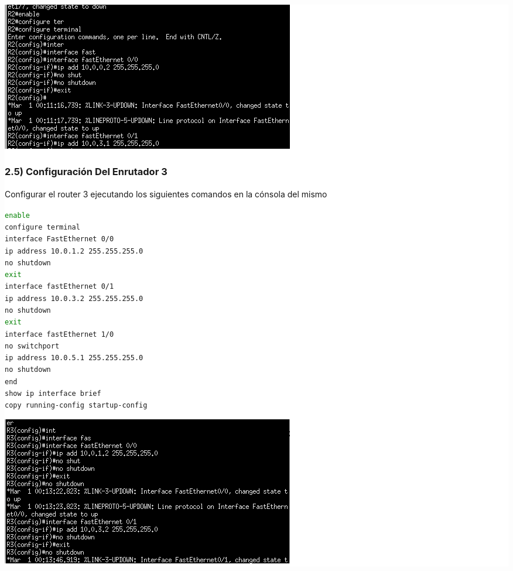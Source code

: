 ![Configuracion Router 2](vx_images/265162512542598.png)

<h3>2.5) Configuración Del Enrutador 3</h3>

Configurar el router 3 ejecutando los siguientes comandos en la cónsola del mismo

```bash
enable
configure terminal
interface FastEthernet 0/0
ip address 10.0.1.2 255.255.255.0
no shutdown
exit
interface fastEthernet 0/1
ip address 10.0.3.2 255.255.255.0
no shutdown
exit
interface fastEthernet 1/0
no switchport
ip address 10.0.5.1 255.255.255.0
no shutdown
end
show ip interface brief
copy running-config startup-config
```
![Configuracion Router 3](vx_images/321223923668434.png)

